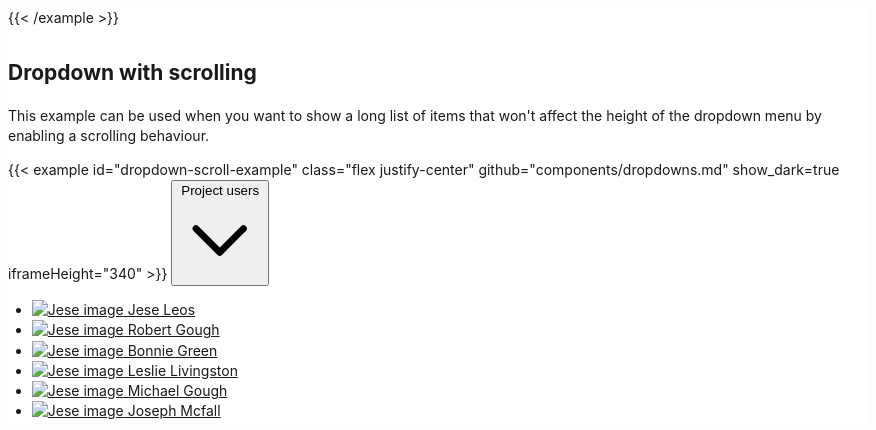 {{< /example >}}

## Dropdown with scrolling

This example can be used when you want to show a long list of items that won't affect the height of the dropdown menu by enabling a scrolling behaviour.

{{< example id="dropdown-scroll-example" class="flex justify-center" github="components/dropdowns.md" show_dark=true iframeHeight="340" >}}
<button id="dropdownUsersButton" data-dropdown-toggle="dropdownUsers" data-dropdown-placement="bottom" class="text-white bg-blue-700 hover:bg-blue-800 focus:ring-4 focus:outline-none focus:ring-blue-300 font-medium rounded-lg text-sm px-4 py-2.5 text-center inline-flex items-center dark:bg-blue-600 dark:hover:bg-blue-700 dark:focus:ring-blue-800" type="button">Project users <svg class="w-4 h-4 ml-2" aria-hidden="true" fill="none" stroke="currentColor" viewBox="0 0 24 24" xmlns="http://www.w3.org/2000/svg"><path stroke-linecap="round" stroke-linejoin="round" stroke-width="2" d="M19 9l-7 7-7-7"></path></svg></button>

<div id="dropdownUsers" class="z-10 hidden bg-white rounded-lg shadow w-60 dark:bg-gray-700">
  <ul class="h-48 py-2 overflow-y-auto text-gray-700 dark:text-gray-200" aria-labelledby="dropdownUsersButton">
    <li>
      <a href="#" class="flex items-center px-4 py-2 hover:bg-gray-100 dark:hover:bg-gray-600 dark:hover:text-white">
        <img class="w-6 h-6 mr-2 rounded-full" src="/docs/images/people/profile-picture-1.jpg" alt="Jese image">
        Jese Leos
      </a>
    </li>
    <li>
      <a href="#" class="flex items-center px-4 py-2 hover:bg-gray-100 dark:hover:bg-gray-600 dark:hover:text-white">
        <img class="w-6 h-6 mr-2 rounded-full" src="/docs/images/people/profile-picture-2.jpg" alt="Jese image">
        Robert Gough
      </a>
    </li>
    <li>
      <a href="#" class="flex items-center px-4 py-2 hover:bg-gray-100 dark:hover:bg-gray-600 dark:hover:text-white">
        <img class="w-6 h-6 mr-2 rounded-full" src="/docs/images/people/profile-picture-3.jpg" alt="Jese image">
        Bonnie Green
      </a>
    </li>
    <li>
      <a href="#" class="flex items-center px-4 py-2 hover:bg-gray-100 dark:hover:bg-gray-600 dark:hover:text-white">
        <img class="w-6 h-6 mr-2 rounded-full" src="/docs/images/people/profile-picture-4.jpg" alt="Jese image">
        Leslie Livingston
      </a>
    </li>
    <li>
      <a href="#" class="flex items-center px-4 py-2 hover:bg-gray-100 dark:hover:bg-gray-600 dark:hover:text-white">
        <img class="w-6 h-6 mr-2 rounded-full" src="/docs/images/people/profile-picture-5.jpg" alt="Jese image">
        Michael Gough
      </a>
    </li>
    <li>
      <a href="#" class="flex items-center px-4 py-2 hover:bg-gray-100 dark:hover:bg-gray-600 dark:hover:text-white">
        <img class="w-6 h-6 mr-2 rounded-full" src="/docs/images/people/profile-picture-2.jpg" alt="Jese image">
        Joseph Mcfall
      </a>